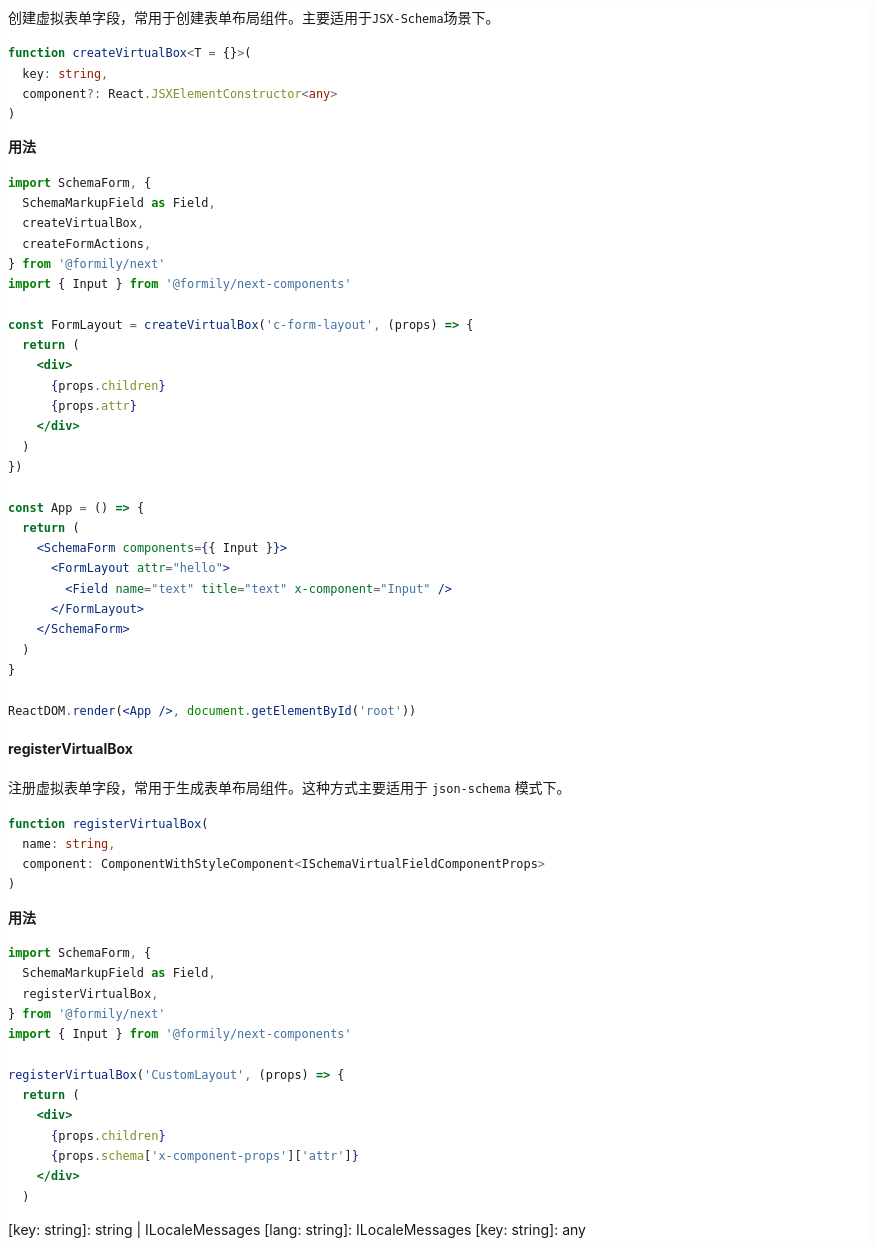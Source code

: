 创建虚拟表单字段，常用于创建表单布局组件。主要适用于`JSX-Schema`场景下。

```typescript
function createVirtualBox<T = {}>(
  key: string,
  component?: React.JSXElementConstructor<any>
)
```

**用法**

```jsx
import SchemaForm, {
  SchemaMarkupField as Field,
  createVirtualBox,
  createFormActions,
} from '@formily/next'
import { Input } from '@formily/next-components'

const FormLayout = createVirtualBox('c-form-layout', (props) => {
  return (
    <div>
      {props.children}
      {props.attr}
    </div>
  )
})

const App = () => {
  return (
    <SchemaForm components={{ Input }}>
      <FormLayout attr="hello">
        <Field name="text" title="text" x-component="Input" />
      </FormLayout>
    </SchemaForm>
  )
}

ReactDOM.render(<App />, document.getElementById('root'))
```

#### registerVirtualBox

注册虚拟表单字段，常用于生成表单布局组件。这种方式主要适用于 `json-schema` 模式下。

```typescript
function registerVirtualBox(
  name: string,
  component: ComponentWithStyleComponent<ISchemaVirtualFieldComponentProps>
)
```

**用法**

```jsx
import SchemaForm, {
  SchemaMarkupField as Field,
  registerVirtualBox,
} from '@formily/next'
import { Input } from '@formily/next-components'

registerVirtualBox('CustomLayout', (props) => {
  return (
    <div>
      {props.children}
      {props.schema['x-component-props']['attr']}
    </div>
  )
```

  [key: string]: string | ILocaleMessages
  [lang: string]: ILocaleMessages
  [key: string]: any